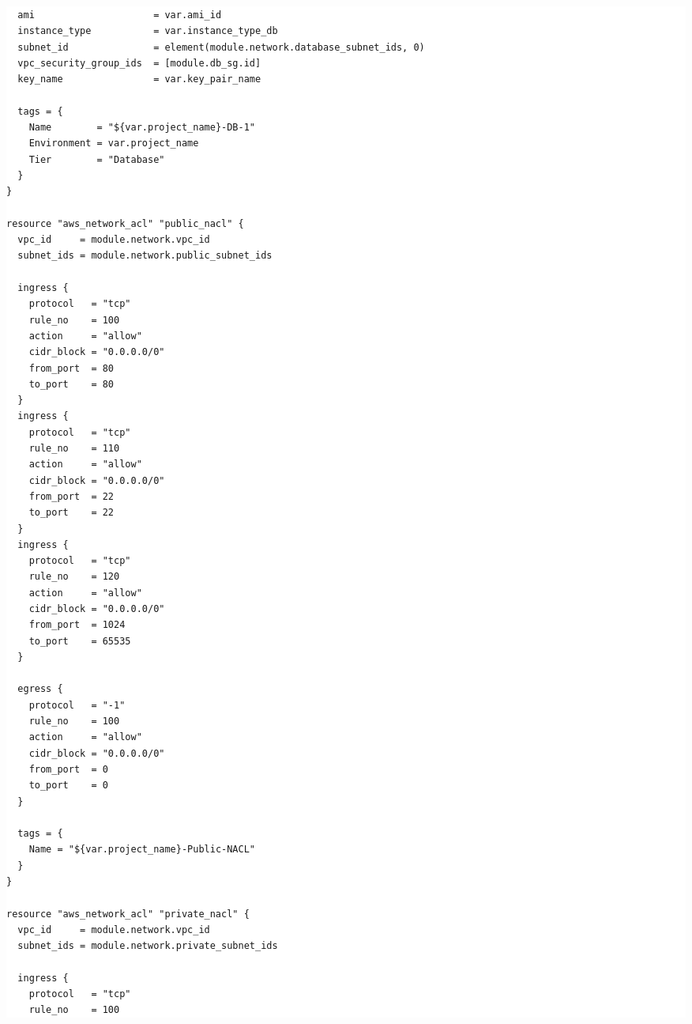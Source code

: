 ```
  ami                     = var.ami_id
  instance_type           = var.instance_type_db
  subnet_id               = element(module.network.database_subnet_ids, 0)
  vpc_security_group_ids  = [module.db_sg.id]
  key_name                = var.key_pair_name

  tags = {
    Name        = "${var.project_name}-DB-1"
    Environment = var.project_name
    Tier        = "Database"
  }
}

resource "aws_network_acl" "public_nacl" {
  vpc_id     = module.network.vpc_id
  subnet_ids = module.network.public_subnet_ids

  ingress {
    protocol   = "tcp"
    rule_no    = 100
    action     = "allow"
    cidr_block = "0.0.0.0/0"
    from_port  = 80
    to_port    = 80
  }
  ingress {
    protocol   = "tcp"
    rule_no    = 110
    action     = "allow"
    cidr_block = "0.0.0.0/0"
    from_port  = 22
    to_port    = 22
  }
  ingress {
    protocol   = "tcp"
    rule_no    = 120
    action     = "allow"
    cidr_block = "0.0.0.0/0"
    from_port  = 1024
    to_port    = 65535
  }

  egress {
    protocol   = "-1"
    rule_no    = 100
    action     = "allow"
    cidr_block = "0.0.0.0/0"
    from_port  = 0
    to_port    = 0
  }

  tags = {
    Name = "${var.project_name}-Public-NACL"
  }
}

resource "aws_network_acl" "private_nacl" {
  vpc_id     = module.network.vpc_id
  subnet_ids = module.network.private_subnet_ids

  ingress {
    protocol   = "tcp"
    rule_no    = 100
```